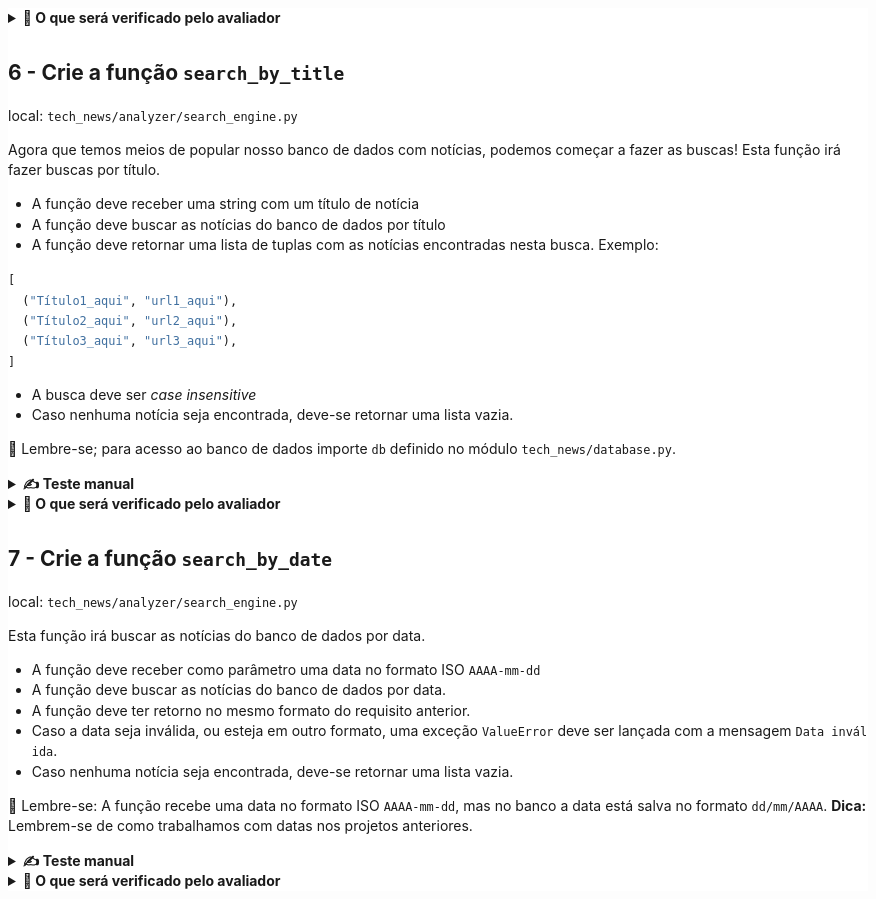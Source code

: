 <details><summary>
    <b>🤖 O que será verificado pelo avaliador</b>
  </summary></details>

## 6 - Crie a função `search_by_title`
local: `tech_news/analyzer/search_engine.py`

Agora que temos meios de popular nosso banco de dados com notícias, podemos começar a fazer as buscas! Esta função irá fazer buscas por título.

- A função deve receber uma string com um título de notícia
- A função deve buscar as notícias do banco de dados por título
- A função deve retornar uma lista de tuplas com as notícias encontradas nesta busca. 
Exemplo: 
```python
[
  ("Título1_aqui", "url1_aqui"),
  ("Título2_aqui", "url2_aqui"),
  ("Título3_aqui", "url3_aqui"),
]
```
- A busca deve ser _case insensitive_
- Caso nenhuma notícia seja encontrada, deve-se retornar uma lista vazia.

📌 Lembre-se; para acesso ao banco de dados importe `db` definido no módulo `tech_news/database.py`.

<details><summary>
    <b>✍️ Teste manual</b>
  </summary></details>

<details><summary>
    <b>🤖 O que será verificado pelo avaliador</b>
  </summary></details>


## 7 - Crie a função `search_by_date`
local: `tech_news/analyzer/search_engine.py`

Esta função irá buscar as notícias do banco de dados por data.

- A função deve receber como parâmetro uma data no formato ISO `AAAA-mm-dd`
- A função deve buscar as notícias do banco de dados por data.
- A função deve ter retorno no mesmo formato do requisito anterior.
- Caso a data seja inválida, ou esteja em outro formato, uma exceção `ValueError` deve ser lançada com a mensagem `Data inválida`.
- Caso nenhuma notícia seja encontrada, deve-se retornar uma lista vazia.

📌 Lembre-se: A função recebe uma data no formato ISO `AAAA-mm-dd`, mas no banco a data está salva no formato `dd/mm/AAAA`. **Dica:** Lembrem-se de como trabalhamos com datas nos projetos anteriores.

<details><summary>
    <b>✍️ Teste manual</b>
  </summary></details>

<details><summary>
    <b>🤖 O que será verificado pelo avaliador</b>
  </summary></details>
